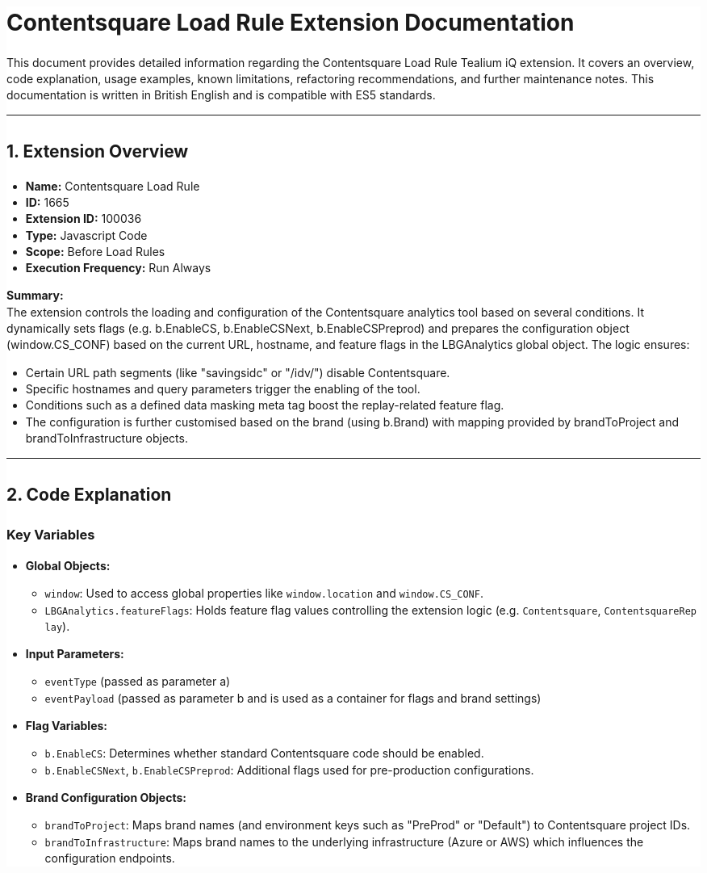 # Contentsquare Load Rule Extension Documentation

This document provides detailed information regarding the Contentsquare Load Rule Tealium iQ extension. It covers an overview, code explanation, usage examples, known limitations, refactoring recommendations, and further maintenance notes. This documentation is written in British English and is compatible with ES5 standards.

---

## 1. Extension Overview

- **Name:** Contentsquare Load Rule  
- **ID:** 1665  
- **Extension ID:** 100036  
- **Type:** Javascript Code  
- **Scope:** Before Load Rules  
- **Execution Frequency:** Run Always  

**Summary:**  
The extension controls the loading and configuration of the Contentsquare analytics tool based on several conditions. It dynamically sets flags (e.g. b.EnableCS, b.EnableCSNext, b.EnableCSPreprod) and prepares the configuration object (window.CS_CONF) based on the current URL, hostname, and feature flags in the LBGAnalytics global object. The logic ensures:
- Certain URL path segments (like "savingsidc" or "/idv/") disable Contentsquare.
- Specific hostnames and query parameters trigger the enabling of the tool.
- Conditions such as a defined data masking meta tag boost the replay-related feature flag.
- The configuration is further customised based on the brand (using b.Brand) with mapping provided by brandToProject and brandToInfrastructure objects.

---

## 2. Code Explanation

### Key Variables

- **Global Objects:**  
  - `window`: Used to access global properties like `window.location` and `window.CS_CONF`.  
  - `LBGAnalytics.featureFlags`: Holds feature flag values controlling the extension logic (e.g. `Contentsquare`, `ContentsquareReplay`).  

- **Input Parameters:**  
  - `eventType` (passed as parameter a)
  - `eventPayload` (passed as parameter b and is used as a container for flags and brand settings)  

- **Flag Variables:**  
  - `b.EnableCS`: Determines whether standard Contentsquare code should be enabled.  
  - `b.EnableCSNext`, `b.EnableCSPreprod`: Additional flags used for pre-production configurations.  

- **Brand Configuration Objects:**  
  - `brandToProject`: Maps brand names (and environment keys such as "PreProd" or "Default") to Contentsquare project IDs.  
  - `brandToInfrastructure`: Maps brand names to the underlying infrastructure (Azure or AWS) which influences the configuration endpoints.
